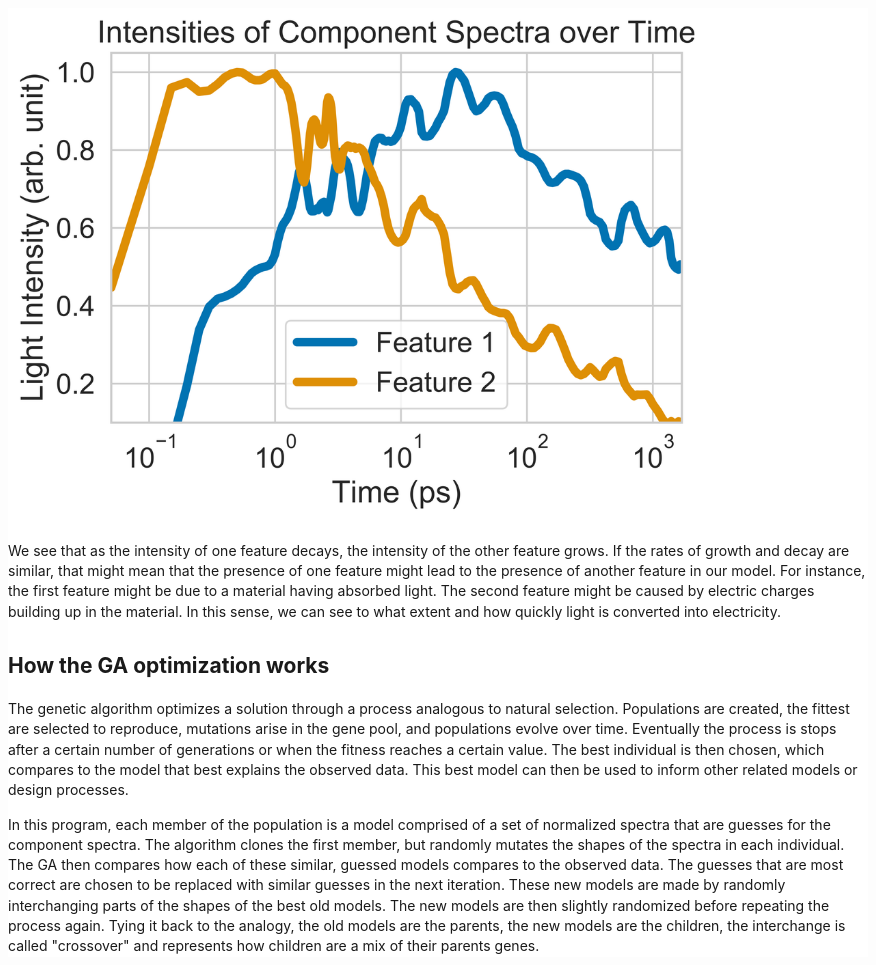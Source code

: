 <img src="Figures/kinetics.png" width="700">

We see that as the intensity of one feature decays, the intensity of the other feature grows.
If the rates of growth and decay are similar, that might mean that the presence of one feature
might lead to the presence of another feature in our model. For instance, the first feature
might be due to a material having absorbed light. The second feature might be caused by electric
charges building up in the material. In this sense, we can see to what extent and how quickly
light is converted into electricity.

## How the GA optimization works

The genetic algorithm optimizes a solution through a process analogous to natural selection.
Populations are created, the fittest are selected to reproduce, mutations arise in the gene pool,
and populations evolve over time. Eventually the process is stops after a certain number of
generations or when the fitness reaches a certain value. The best individual is then chosen,
which compares to the model that best explains the observed data. This best model can then be
used to inform other related models or design processes.  

In this program, each member of the population is a model comprised of a set of normalized spectra
that are guesses for the component spectra. The algorithm clones the first member, but randomly
mutates the shapes of the spectra in each individual. The GA then compares how each of these
similar, guessed models compares to the observed data. The guesses that are most correct are
chosen to be replaced with similar guesses in the next iteration. These new models are made by
randomly interchanging parts of the shapes of the best old models. The new models are then
slightly randomized before repeating the process again. Tying it back to the analogy, the old
models are the parents, the new models are the children, the interchange is called "crossover" and
represents how children are a mix of their parents genes.
